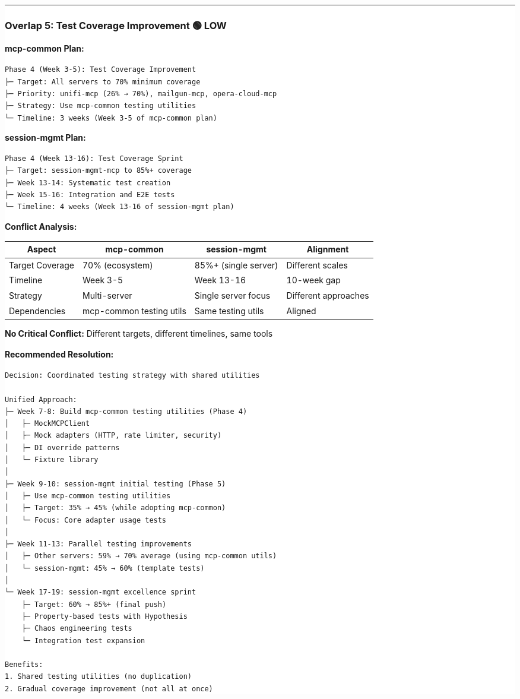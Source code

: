 ______________________________________________________________________

### Overlap 5: Test Coverage Improvement 🟢 LOW

**mcp-common Plan:**

```
Phase 4 (Week 3-5): Test Coverage Improvement
├─ Target: All servers to 70% minimum coverage
├─ Priority: unifi-mcp (26% → 70%), mailgun-mcp, opera-cloud-mcp
├─ Strategy: Use mcp-common testing utilities
└─ Timeline: 3 weeks (Week 3-5 of mcp-common plan)
```

**session-mgmt Plan:**

```
Phase 4 (Week 13-16): Test Coverage Sprint
├─ Target: session-mgmt-mcp to 85%+ coverage
├─ Week 13-14: Systematic test creation
├─ Week 15-16: Integration and E2E tests
└─ Timeline: 4 weeks (Week 13-16 of session-mgmt plan)
```

**Conflict Analysis:**

| Aspect | mcp-common | session-mgmt | Alignment |
|--------|-----------|-------------|-----------|
| Target Coverage | 70% (ecosystem) | 85%+ (single server) | Different scales |
| Timeline | Week 3-5 | Week 13-16 | 10-week gap |
| Strategy | Multi-server | Single server focus | Different approaches |
| Dependencies | mcp-common testing utils | Same testing utils | Aligned |

**No Critical Conflict:** Different targets, different timelines, same tools

**Recommended Resolution:**

```
Decision: Coordinated testing strategy with shared utilities

Unified Approach:
├─ Week 7-8: Build mcp-common testing utilities (Phase 4)
│   ├─ MockMCPClient
│   ├─ Mock adapters (HTTP, rate limiter, security)
│   ├─ DI override patterns
│   └─ Fixture library
│
├─ Week 9-10: session-mgmt initial testing (Phase 5)
│   ├─ Use mcp-common testing utilities
│   ├─ Target: 35% → 45% (while adopting mcp-common)
│   └─ Focus: Core adapter usage tests
│
├─ Week 11-13: Parallel testing improvements
│   ├─ Other servers: 59% → 70% average (using mcp-common utils)
│   └─ session-mgmt: 45% → 60% (template tests)
│
└─ Week 17-19: session-mgmt excellence sprint
    ├─ Target: 60% → 85%+ (final push)
    ├─ Property-based tests with Hypothesis
    ├─ Chaos engineering tests
    └─ Integration test expansion

Benefits:
1. Shared testing utilities (no duplication)
2. Gradual coverage improvement (not all at once)
```